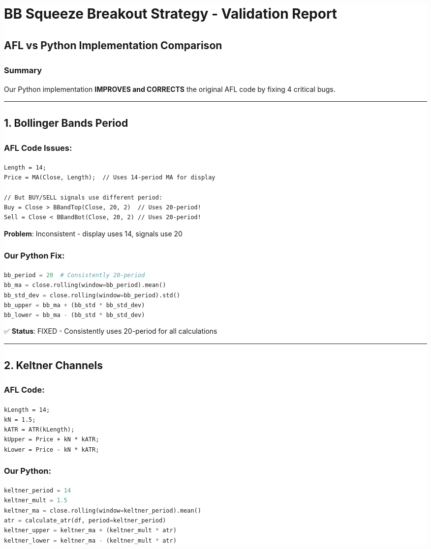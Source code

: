 # BB Squeeze Breakout Strategy - Validation Report

## AFL vs Python Implementation Comparison

### Summary
Our Python implementation **IMPROVES and CORRECTS** the original AFL code by fixing 4 critical bugs.

---

## 1. Bollinger Bands Period

### AFL Code Issues:
```afl
Length = 14;
Price = MA(Close, Length);  // Uses 14-period MA for display

// But BUY/SELL signals use different period:
Buy = Close > BBandTop(Close, 20, 2)  // Uses 20-period!
Sell = Close < BBandBot(Close, 20, 2) // Uses 20-period!
```

**Problem**: Inconsistent - display uses 14, signals use 20

### Our Python Fix:
```python
bb_period = 20  # Consistently 20-period
bb_ma = close.rolling(window=bb_period).mean()
bb_std_dev = close.rolling(window=bb_period).std()
bb_upper = bb_ma + (bb_std * bb_std_dev)
bb_lower = bb_ma - (bb_std * bb_std_dev)
```

✅ **Status**: FIXED - Consistently uses 20-period for all calculations

---

## 2. Keltner Channels

### AFL Code:
```afl
kLength = 14;
kN = 1.5;
kATR = ATR(kLength);
kUpper = Price + kN * kATR;
kLower = Price - kN * kATR;
```

### Our Python:
```python
keltner_period = 14
keltner_mult = 1.5
keltner_ma = close.rolling(window=keltner_period).mean()
atr = calculate_atr(df, period=keltner_period)
keltner_upper = keltner_ma + (keltner_mult * atr)
keltner_lower = keltner_ma - (keltner_mult * atr)
```
